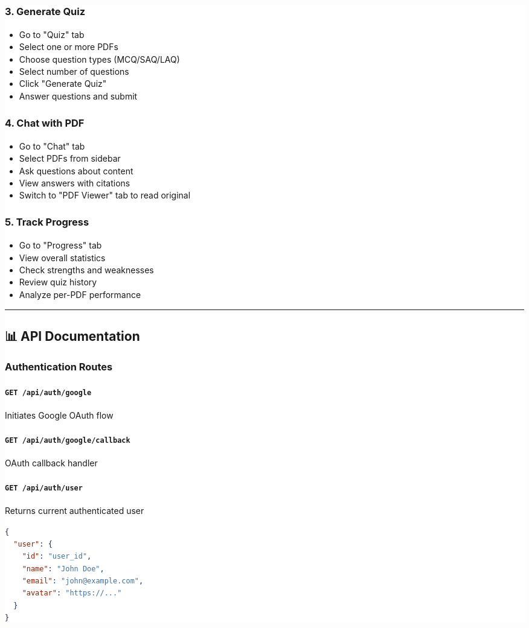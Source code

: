 ### **3. Generate Quiz**

- Go to "Quiz" tab
- Select one or more PDFs
- Choose question types (MCQ/SAQ/LAQ)
- Select number of questions
- Click "Generate Quiz"
- Answer questions and submit

### **4. Chat with PDF**

- Go to "Chat" tab
- Select PDFs from sidebar
- Ask questions about content
- View answers with citations
- Switch to "PDF Viewer" tab to read original

### **5. Track Progress**

- Go to "Progress" tab
- View overall statistics
- Check strengths and weaknesses
- Review quiz history
- Analyze per-PDF performance

---

## 📊 API Documentation

### **Authentication Routes**

#### `GET /api/auth/google`

Initiates Google OAuth flow

#### `GET /api/auth/google/callback`

OAuth callback handler

#### `GET /api/auth/user`

Returns current authenticated user

```json
{
  "user": {
    "id": "user_id",
    "name": "John Doe",
    "email": "john@example.com",
    "avatar": "https://..."
  }
}
```
